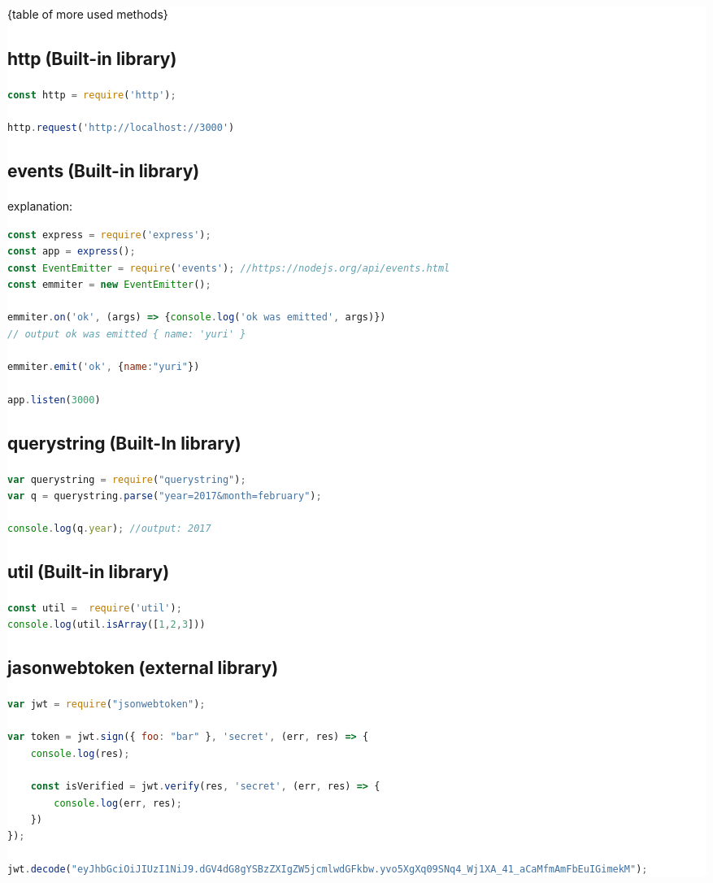 {table of more used methods}



## http (Built-in library)

```javascript
const http = require('http');

http.request('http://localhost://3000')
```



## events (Built-in library)

explanation:

```javascript
const express = require('express');
const app = express();
const EventEmitter = require('events'); //https://nodejs.org/api/events.html
const emmiter = new EventEmitter();

emmiter.on('ok', (args) => {console.log('ok was emitted', args)})
// output ok was emitted { name: 'yuri' }

emmiter.emit('ok', {name:"yuri"})

app.listen(3000)
```



## querystring (Built-In library)

```javascript
var querystring = require("querystring");
var q = querystring.parse("year=2017&month=february");

console.log(q.year); //output: 2017
```



## util (Built-in library)

```javascript
const util =  require('util');
console.log(util.isArray([1,2,3]))
```



## jasonwebtoken (external library)

```javascript
var jwt = require("jsonwebtoken");

var token = jwt.sign({ foo: "bar" }, 'secret', (err, res) => {
    console.log(res);

    const isVerified = jwt.verify(res, 'secret', (err, res) => {
        console.log(err, res);
    })
});

jwt.decode("eyJhbGciOiJIUzI1NiJ9.dGV4dG8gYSBzZXIgZW5jcmlwdGFkbw.yvo5XgXq09SNq4_Wj1XA_41_aCaMfmAmFbEuIGimekM");
```